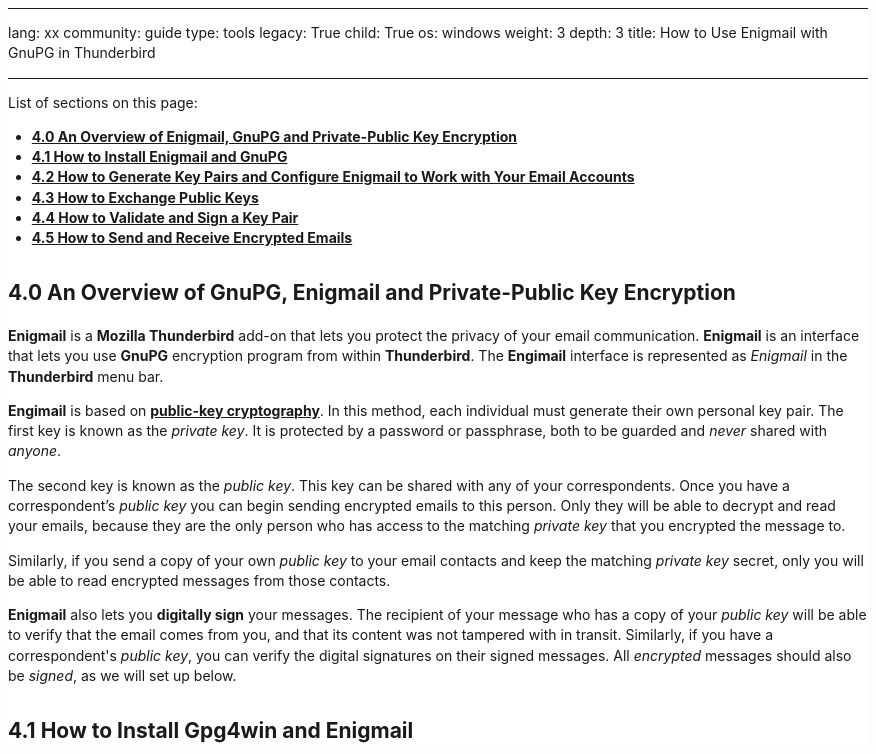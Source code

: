 

---

lang: xx
community: guide
type: tools
legacy: True
child: True
os: windows
weight: 3
depth: 3
title: How to Use Enigmail with GnuPG in Thunderbird

---

List of sections on this page:

- [**4.0 An Overview of Enigmail, GnuPG and Private-Public Key Encryption**](#4.0)
- [**4.1 How to Install Enigmail and GnuPG**](#4.1)
- [**4.2 How to Generate Key Pairs and Configure Enigmail to Work with Your Email Accounts**](#4.2)
- [**4.3 How to Exchange Public Keys**](#4.3)
- [**4.4 How to Validate and Sign a Key Pair**](#4.4)
- [**4.5 How to Send and Receive Encrypted Emails**](#4.5)

<a name="4.0"></a>
## 4.0 An Overview of GnuPG, Enigmail and Private-Public Key Encryption ##

**Enigmail** is a **Mozilla Thunderbird** add-on that lets you protect the privacy of your email communication. **Enigmail** is an interface that lets you use **GnuPG** encryption program from within **Thunderbird**.  The **Engimail** interface is represented as *Enigmail* in the **Thunderbird** menu bar. 

**Engimail** is based on [**public-key cryptography**](http://en.wikipedia.org/wiki/Public-key_cryptography).
In this method, each individual must generate their own personal key pair. The first key is known as the *private key*. It is protected by a password or passphrase, both to be guarded and *never* shared with *anyone*. 

The second key is known as the *public key*. This key can be shared with any of your correspondents. Once you have a correspondent’s *public key* you can begin sending encrypted emails to this person. Only they will be able to decrypt and read your emails, because they are the only person who has access to the matching *private key* that you encrypted the message to.

Similarly, if you send a copy of your own *public key* to your email contacts and keep the matching *private key* secret, only you will be able to read encrypted messages from those contacts.

**Enigmail** also lets you **digitally sign** your messages. The recipient of your message who has a copy of your *public key* will be able to verify that the email comes from you, and that its content was not tampered with in transit. Similarly, if you have a correspondent's *public key*, you can verify the digital signatures on their signed messages. All *encrypted* messages should also be *signed*, as we will set up below.

<a name="4.1"></a>
## 4.1 How to Install Gpg4win and Enigmail ##
